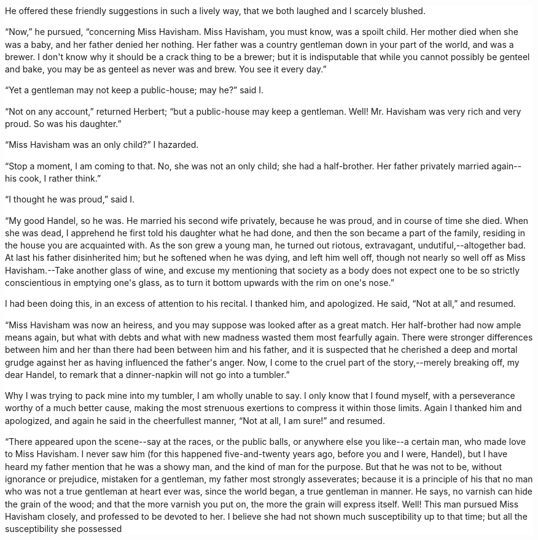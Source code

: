 He offered these friendly suggestions in such a lively way, that we both
laughed and I scarcely blushed.

“Now,” he pursued, “concerning Miss Havisham. Miss Havisham, you must
know, was a spoilt child. Her mother died when she was a baby, and her
father denied her nothing. Her father was a country gentleman down in
your part of the world, and was a brewer. I don't know why it should
be a crack thing to be a brewer; but it is indisputable that while you
cannot possibly be genteel and bake, you may be as genteel as never was
and brew. You see it every day.”

“Yet a gentleman may not keep a public-house; may he?” said I.

“Not on any account,” returned Herbert; “but a public-house may keep a
gentleman. Well! Mr. Havisham was very rich and very proud. So was his
daughter.”

“Miss Havisham was an only child?” I hazarded.

“Stop a moment, I am coming to that. No, she was not an only child;
she had a half-brother. Her father privately married again--his cook, I
rather think.”

“I thought he was proud,” said I.

“My good Handel, so he was. He married his second wife privately,
because he was proud, and in course of time she died. When she was dead,
I apprehend he first told his daughter what he had done, and then
the son became a part of the family, residing in the house you are
acquainted with. As the son grew a young man, he turned out riotous,
extravagant, undutiful,--altogether bad. At last his father disinherited
him; but he softened when he was dying, and left him well off, though
not nearly so well off as Miss Havisham.--Take another glass of wine,
and excuse my mentioning that society as a body does not expect one
to be so strictly conscientious in emptying one's glass, as to turn it
bottom upwards with the rim on one's nose.”

I had been doing this, in an excess of attention to his recital. I
thanked him, and apologized. He said, “Not at all,” and resumed.

“Miss Havisham was now an heiress, and you may suppose was looked after
as a great match. Her half-brother had now ample means again, but what
with debts and what with new madness wasted them most fearfully again.
There were stronger differences between him and her than there had been
between him and his father, and it is suspected that he cherished a deep
and mortal grudge against her as having influenced the father's anger.
Now, I come to the cruel part of the story,--merely breaking off, my
dear Handel, to remark that a dinner-napkin will not go into a tumbler.”

Why I was trying to pack mine into my tumbler, I am wholly unable to
say. I only know that I found myself, with a perseverance worthy of a
much better cause, making the most strenuous exertions to compress it
within those limits. Again I thanked him and apologized, and again he
said in the cheerfullest manner, “Not at all, I am sure!” and resumed.

“There appeared upon the scene--say at the races, or the public
balls, or anywhere else you like--a certain man, who made love to Miss
Havisham. I never saw him (for this happened five-and-twenty years ago,
before you and I were, Handel), but I have heard my father mention that
he was a showy man, and the kind of man for the purpose. But that he was
not to be, without ignorance or prejudice, mistaken for a gentleman, my
father most strongly asseverates; because it is a principle of his that
no man who was not a true gentleman at heart ever was, since the world
began, a true gentleman in manner. He says, no varnish can hide the
grain of the wood; and that the more varnish you put on, the more the
grain will express itself. Well! This man pursued Miss Havisham closely,
and professed to be devoted to her. I believe she had not shown much
susceptibility up to that time; but all the susceptibility she possessed